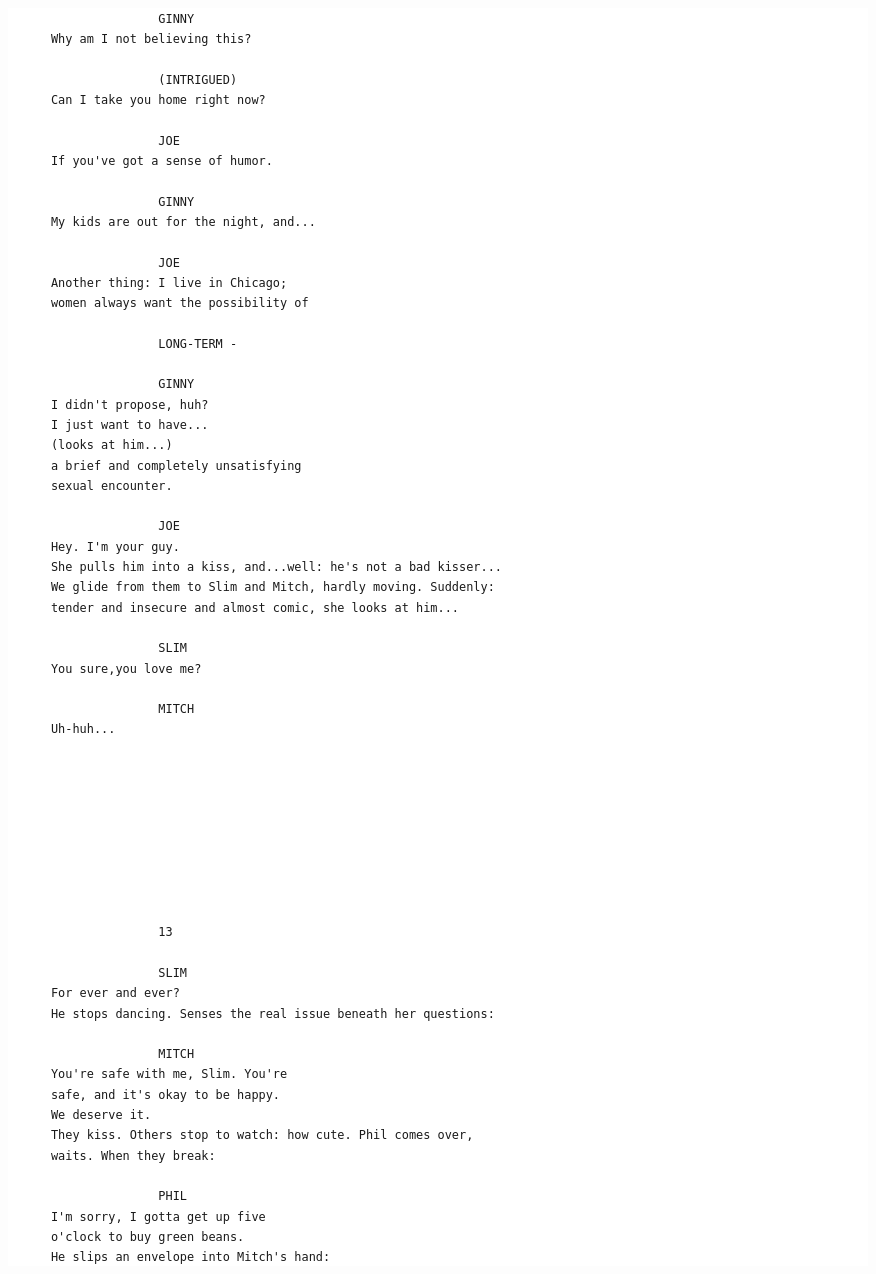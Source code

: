                          GINNY
          Why am I not believing this?

                         (INTRIGUED)
          Can I take you home right now?

                         JOE
          If you've got a sense of humor.

                         GINNY
          My kids are out for the night, and...

                         JOE
          Another thing: I live in Chicago;
          women always want the possibility of

                         LONG-TERM -

                         GINNY
          I didn't propose, huh?
          I just want to have...
          (looks at him...)
          a brief and completely unsatisfying
          sexual encounter.

                         JOE
          Hey. I'm your guy.
          She pulls him into a kiss, and...well: he's not a bad kisser...
          We glide from them to Slim and Mitch, hardly moving. Suddenly:
          tender and insecure and almost comic, she looks at him...

                         SLIM
          You sure,you love me?

                         MITCH
          Uh-huh...

                         

                         

                         

                         

                         13

                         SLIM
          For ever and ever?
          He stops dancing. Senses the real issue beneath her questions:

                         MITCH
          You're safe with me, Slim. You're
          safe, and it's okay to be happy.
          We deserve it.
          They kiss. Others stop to watch: how cute. Phil comes over,
          waits. When they break:

                         PHIL
          I'm sorry, I gotta get up five
          o'clock to buy green beans.
          He slips an envelope into Mitch's hand:
